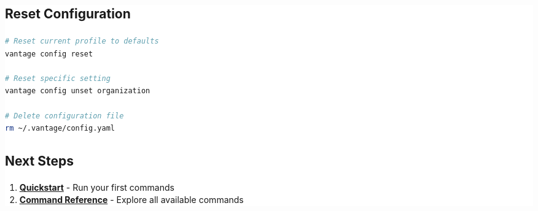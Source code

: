 ## Reset Configuration

```bash
# Reset current profile to defaults
vantage config reset

# Reset specific setting
vantage config unset organization

# Delete configuration file
rm ~/.vantage/config.yaml
```

## Next Steps

1. **[Quickstart](/cli/quickstart)** - Run your first commands
2. **[Command Reference](/cli/command-reference)** - Explore all available commands
